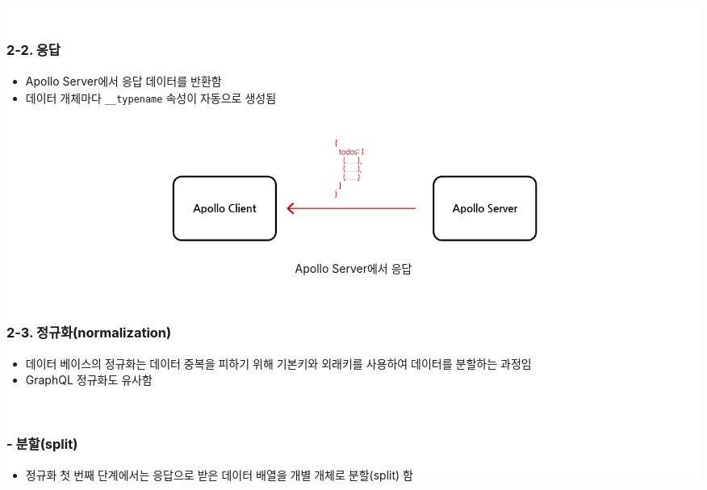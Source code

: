 <br/>

### 2-2. 응답

- Apollo Server에서 응답 데이터를 반환함
- 데이터 개체마다 `__typename` 속성이 자동으로 생성됨

<p align="center">
    <img src="../../assets/img/Apollo_cache_response.png" width="500" alt="Apollo_cache_response"><br/>
    <span>Apollo Server에서 응답</span>
</p>

<br/>

### 2-3. 정규화(normalization)

- 데이터 베이스의 정규화는 데이터 중복을 피하기 위해 기본키와 외래키를 사용하여 데이터를 분할하는 과정임
- GraphQL 정규화도 유사함

<br/>

### - 분할(split)

- 정규화 첫 번째 단계에서는 응답으로 받은 데이터 배열을 개별 개체로 분할(split) 함

<p align="center">